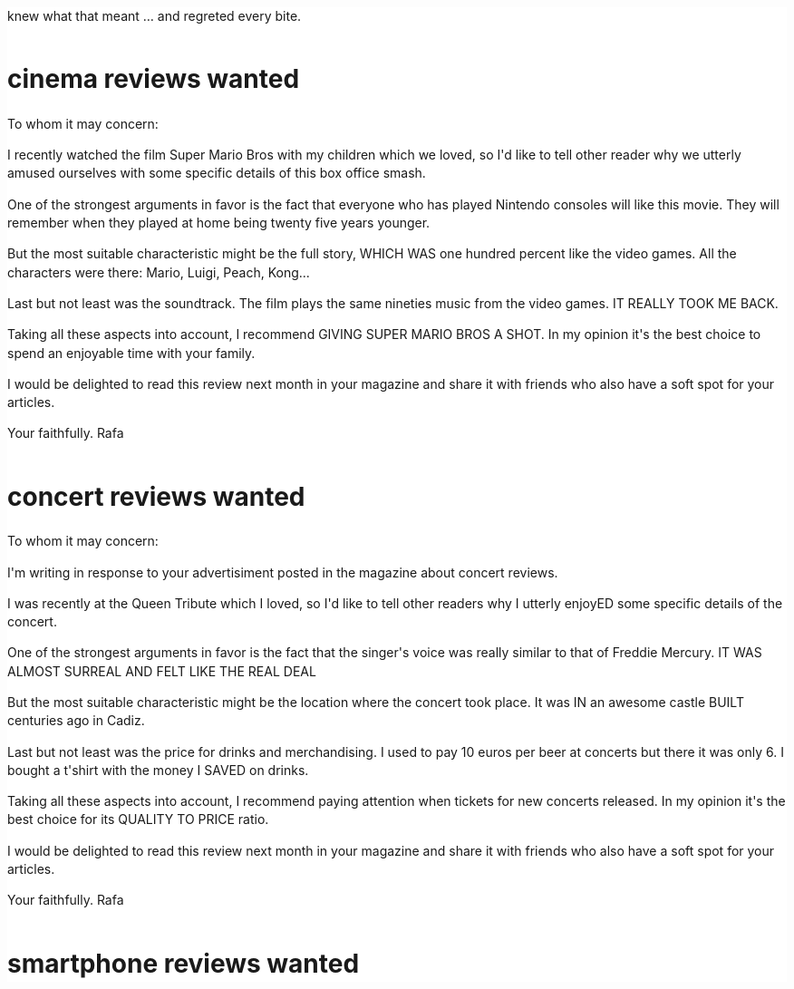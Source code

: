 knew what that meant … and regreted every bite.

# cinema reviews wanted

To whom it may concern:

I recently watched the film Super Mario Bros with my children which we loved, so I'd like to tell other reader why we utterly amused ourselves with some specific details of this box office smash.

One of the strongest arguments in favor is the fact that everyone who has played Nintendo consoles will like this movie. They will remember when they played at home being twenty five years younger.

But the most suitable characteristic might be the full story, WHICH WAS one hundred percent like the video games. All the characters were there: Mario, Luigi, Peach, Kong...

Last but not least was the soundtrack. The film plays the same nineties music from the video games. IT REALLY TOOK ME BACK.

Taking all these aspects into account, I recommend GIVING SUPER MARIO BROS A SHOT. In my opinion it's the best choice to spend an enjoyable time with your family.

I would be delighted to read this review next month in your magazine and share it with friends who also have a soft spot for your articles.

Your faithfully.
Rafa

# concert reviews wanted

To whom it may concern:

I'm writing in response to your advertisiment posted in the magazine about concert reviews.

I was recently at the Queen Tribute which I loved, so I'd like to tell other readers why I utterly enjoyED some specific details of the concert.

One of the strongest arguments in favor is the fact that the singer's voice was really similar to that of Freddie Mercury. IT WAS ALMOST SURREAL AND FELT LIKE THE REAL DEAL

But the most suitable characteristic might be the location where the concert took place. It was IN an awesome castle BUILT centuries ago in Cadiz.

Last but not least was the price for drinks and merchandising. I used to pay 10 euros per beer at concerts but there it was only 6. I bought a t'shirt with the money I SAVED on drinks.

Taking all these aspects into account, I recommend paying attention when tickets for new concerts released. In my opinion it's the best choice for its QUALITY TO PRICE ratio.

I would be delighted to read this review next month in your magazine and share it with friends who also have a soft spot for your articles.

Your faithfully.
Rafa

# smartphone reviews wanted
